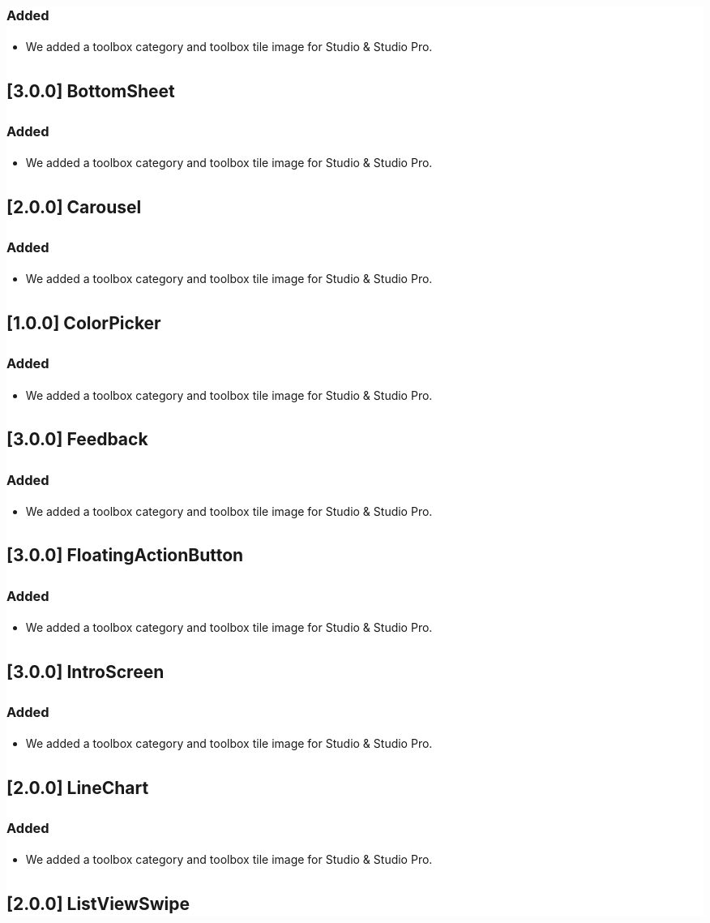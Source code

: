 ### Added

-   We added a toolbox category and toolbox tile image for Studio & Studio Pro.

## [3.0.0] BottomSheet

### Added

-   We added a toolbox category and toolbox tile image for Studio & Studio Pro.

## [2.0.0] Carousel

### Added

-   We added a toolbox category and toolbox tile image for Studio & Studio Pro.

## [1.0.0] ColorPicker

### Added

-   We added a toolbox category and toolbox tile image for Studio & Studio Pro.

## [3.0.0] Feedback

### Added

-   We added a toolbox category and toolbox tile image for Studio & Studio Pro.

## [3.0.0] FloatingActionButton

### Added

-   We added a toolbox category and toolbox tile image for Studio & Studio Pro.

## [3.0.0] IntroScreen

### Added

-   We added a toolbox category and toolbox tile image for Studio & Studio Pro.

## [2.0.0] LineChart

### Added

-   We added a toolbox category and toolbox tile image for Studio & Studio Pro.

## [2.0.0] ListViewSwipe
